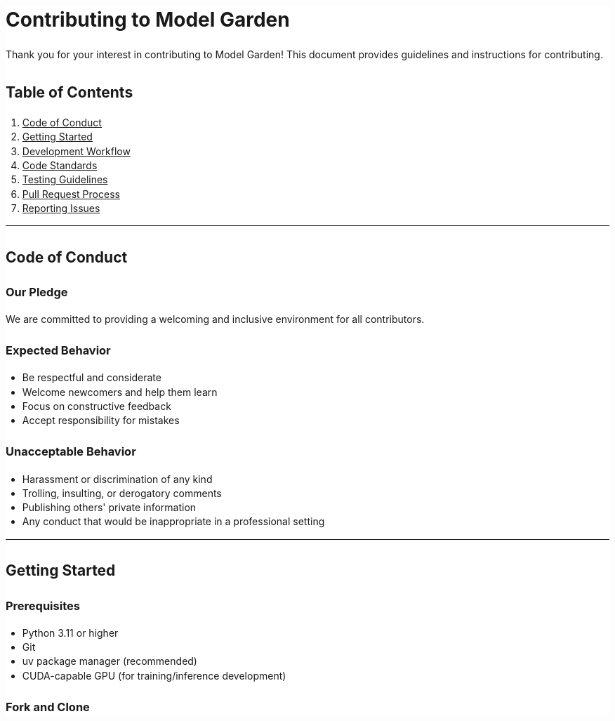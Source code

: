 # Contributing to Model Garden

Thank you for your interest in contributing to Model Garden! This document provides guidelines and instructions for contributing.

## Table of Contents

1. [Code of Conduct](#code-of-conduct)
2. [Getting Started](#getting-started)
3. [Development Workflow](#development-workflow)
4. [Code Standards](#code-standards)
5. [Testing Guidelines](#testing-guidelines)
6. [Pull Request Process](#pull-request-process)
7. [Reporting Issues](#reporting-issues)

---

## Code of Conduct

### Our Pledge

We are committed to providing a welcoming and inclusive environment for all contributors.

### Expected Behavior

- Be respectful and considerate
- Welcome newcomers and help them learn
- Focus on constructive feedback
- Accept responsibility for mistakes

### Unacceptable Behavior

- Harassment or discrimination of any kind
- Trolling, insulting, or derogatory comments
- Publishing others' private information
- Any conduct that would be inappropriate in a professional setting

---

## Getting Started

### Prerequisites

- Python 3.11 or higher
- Git
- uv package manager (recommended)
- CUDA-capable GPU (for training/inference development)

### Fork and Clone
